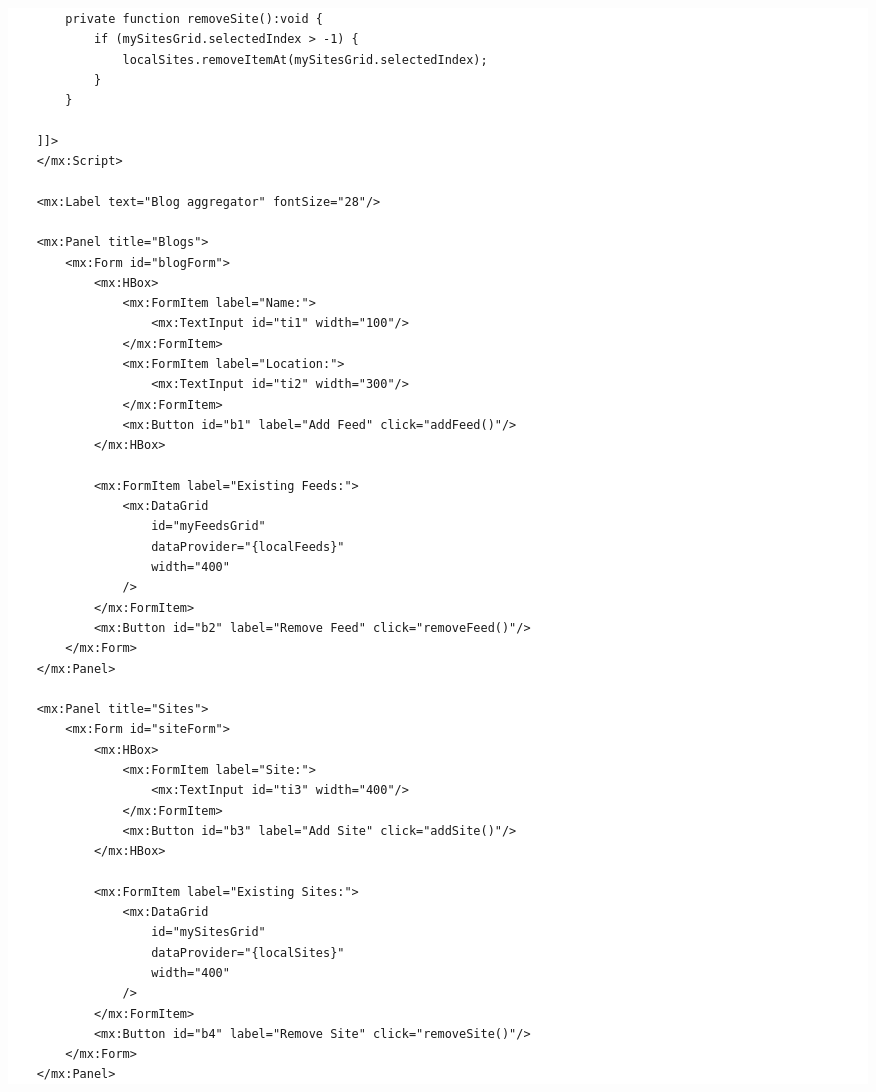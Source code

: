     		private function removeSite():void {
    			if (mySitesGrid.selectedIndex > -1) {
    				localSites.removeItemAt(mySitesGrid.selectedIndex);
    			}
    		}

        ]]>
    	</mx:Script>

    	<mx:Label text="Blog aggregator" fontSize="28"/>

    	<mx:Panel title="Blogs">
    		<mx:Form id="blogForm">
    			<mx:HBox>
    				<mx:FormItem label="Name:">
    					<mx:TextInput id="ti1" width="100"/>
    				</mx:FormItem>
    				<mx:FormItem label="Location:">
    					<mx:TextInput id="ti2" width="300"/>
    				</mx:FormItem>
    				<mx:Button id="b1" label="Add Feed" click="addFeed()"/>
    			</mx:HBox>

    			<mx:FormItem label="Existing Feeds:">
    				<mx:DataGrid
    					id="myFeedsGrid"
    					dataProvider="{localFeeds}"
    					width="400"
    				/>
    			</mx:FormItem>
    			<mx:Button id="b2" label="Remove Feed" click="removeFeed()"/>
    		</mx:Form>
    	</mx:Panel>

    	<mx:Panel title="Sites">
    		<mx:Form id="siteForm">
    			<mx:HBox>
    				<mx:FormItem label="Site:">
    					<mx:TextInput id="ti3" width="400"/>
    				</mx:FormItem>
    				<mx:Button id="b3" label="Add Site" click="addSite()"/>
    			</mx:HBox>

    			<mx:FormItem label="Existing Sites:">
    				<mx:DataGrid
    					id="mySitesGrid"
    					dataProvider="{localSites}"
    					width="400"
    				/>
    			</mx:FormItem>
    			<mx:Button id="b4" label="Remove Site" click="removeSite()"/>
    		</mx:Form>
    	</mx:Panel>
